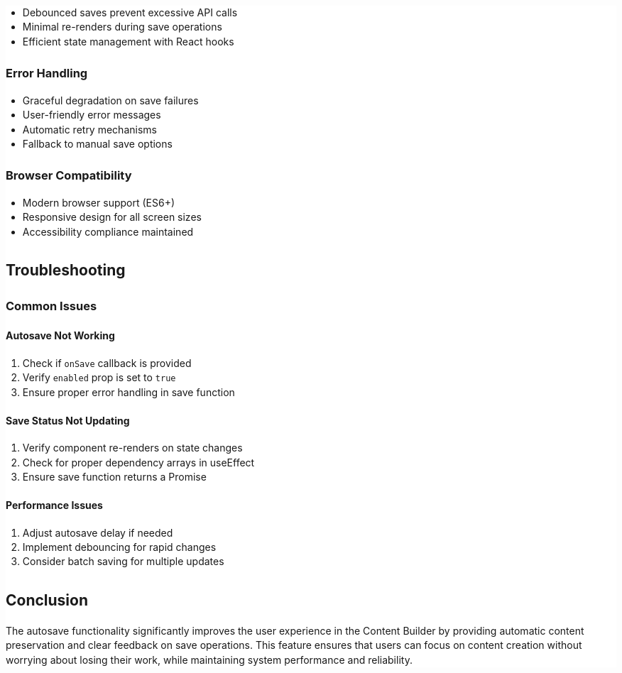 - Debounced saves prevent excessive API calls
- Minimal re-renders during save operations
- Efficient state management with React hooks

### Error Handling

- Graceful degradation on save failures
- User-friendly error messages
- Automatic retry mechanisms
- Fallback to manual save options

### Browser Compatibility

- Modern browser support (ES6+)
- Responsive design for all screen sizes
- Accessibility compliance maintained

## Troubleshooting

### Common Issues

#### Autosave Not Working

1. Check if `onSave` callback is provided
2. Verify `enabled` prop is set to `true`
3. Ensure proper error handling in save function

#### Save Status Not Updating

1. Verify component re-renders on state changes
2. Check for proper dependency arrays in useEffect
3. Ensure save function returns a Promise

#### Performance Issues

1. Adjust autosave delay if needed
2. Implement debouncing for rapid changes
3. Consider batch saving for multiple updates

## Conclusion

The autosave functionality significantly improves the user experience in the Content Builder by providing automatic content preservation and clear feedback on save operations. This feature ensures that users can focus on content creation without worrying about losing their work, while maintaining system performance and reliability.
